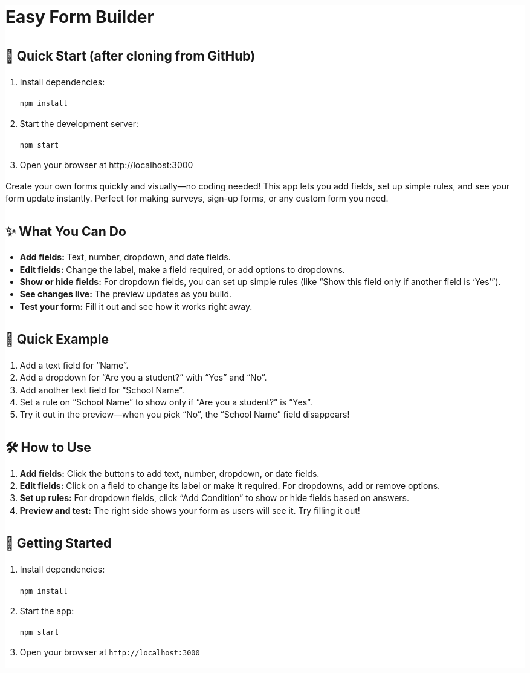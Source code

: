 # Easy Form Builder

## 🚀 Quick Start (after cloning from GitHub)

1. Install dependencies:
   ```bash
   npm install
   ```
2. Start the development server:
   ```bash
   npm start
   ```
3. Open your browser at [http://localhost:3000](http://localhost:3000)

Create your own forms quickly and visually—no coding needed! This app lets you add fields, set up simple rules, and see your form update instantly. Perfect for making surveys, sign-up forms, or any custom form you need.

## ✨ What You Can Do

- **Add fields:** Text, number, dropdown, and date fields.
- **Edit fields:** Change the label, make a field required, or add options to dropdowns.
- **Show or hide fields:** For dropdown fields, you can set up simple rules (like “Show this field only if another field is ‘Yes’”).
- **See changes live:** The preview updates as you build.
- **Test your form:** Fill it out and see how it works right away.

## 🚦 Quick Example

1. Add a text field for “Name”.
2. Add a dropdown for “Are you a student?” with “Yes” and “No”.
3. Add another text field for “School Name”.
4. Set a rule on “School Name” to show only if “Are you a student?” is “Yes”.
5. Try it out in the preview—when you pick “No”, the “School Name” field disappears!

## 🛠️ How to Use

1. **Add fields:** Click the buttons to add text, number, dropdown, or date fields.
2. **Edit fields:** Click on a field to change its label or make it required. For dropdowns, add or remove options.
3. **Set up rules:** For dropdown fields, click “Add Condition” to show or hide fields based on answers.
4. **Preview and test:** The right side shows your form as users will see it. Try filling it out!

## 🚀 Getting Started

1. Install dependencies:
   ```bash
   npm install
   ```
2. Start the app:
   ```bash
   npm start
   ```
3. Open your browser at `http://localhost:3000`

---